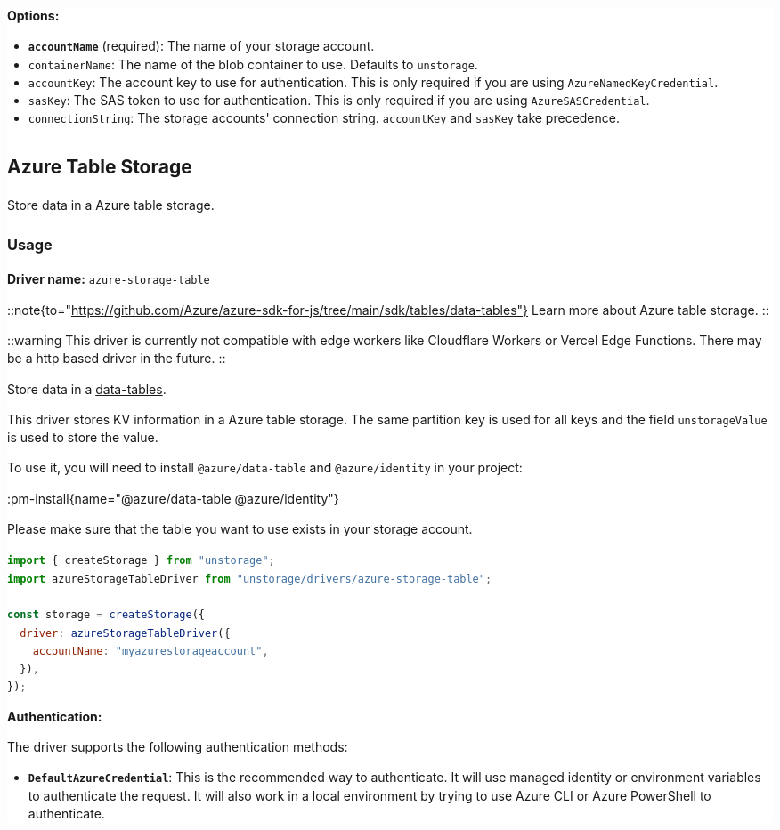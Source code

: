 **Options:**

- **`accountName`** (required): The name of your storage account.
- `containerName`: The name of the blob container to use. Defaults to `unstorage`.
- `accountKey`: The account key to use for authentication. This is only required if you are using `AzureNamedKeyCredential`.
- `sasKey`: The SAS token to use for authentication. This is only required if you are using `AzureSASCredential`.
- `connectionString`: The storage accounts' connection string. `accountKey` and `sasKey` take precedence.

## Azure Table Storage

Store data in a Azure table storage.

### Usage

**Driver name:** `azure-storage-table`

::note{to="https://github.com/Azure/azure-sdk-for-js/tree/main/sdk/tables/data-tables"}
Learn more about Azure table storage.
::

::warning
This driver is currently not compatible with edge workers like Cloudflare Workers or Vercel Edge Functions. There may be a http based driver in the future.
::

Store data in a [data-tables]().

This driver stores KV information in a Azure table storage. The same partition key is used for all keys and the field `unstorageValue` is used to store the value.

To use it, you will need to install `@azure/data-table` and `@azure/identity` in your project:

:pm-install{name="@azure/data-table @azure/identity"}

Please make sure that the table you want to use exists in your storage account.

```js
import { createStorage } from "unstorage";
import azureStorageTableDriver from "unstorage/drivers/azure-storage-table";

const storage = createStorage({
  driver: azureStorageTableDriver({
    accountName: "myazurestorageaccount",
  }),
});
```

**Authentication:**

The driver supports the following authentication methods:

- **`DefaultAzureCredential`**: This is the recommended way to authenticate. It will use managed identity or environment variables to authenticate the request. It will also work in a local environment by trying to use Azure CLI or Azure PowerShell to authenticate.
